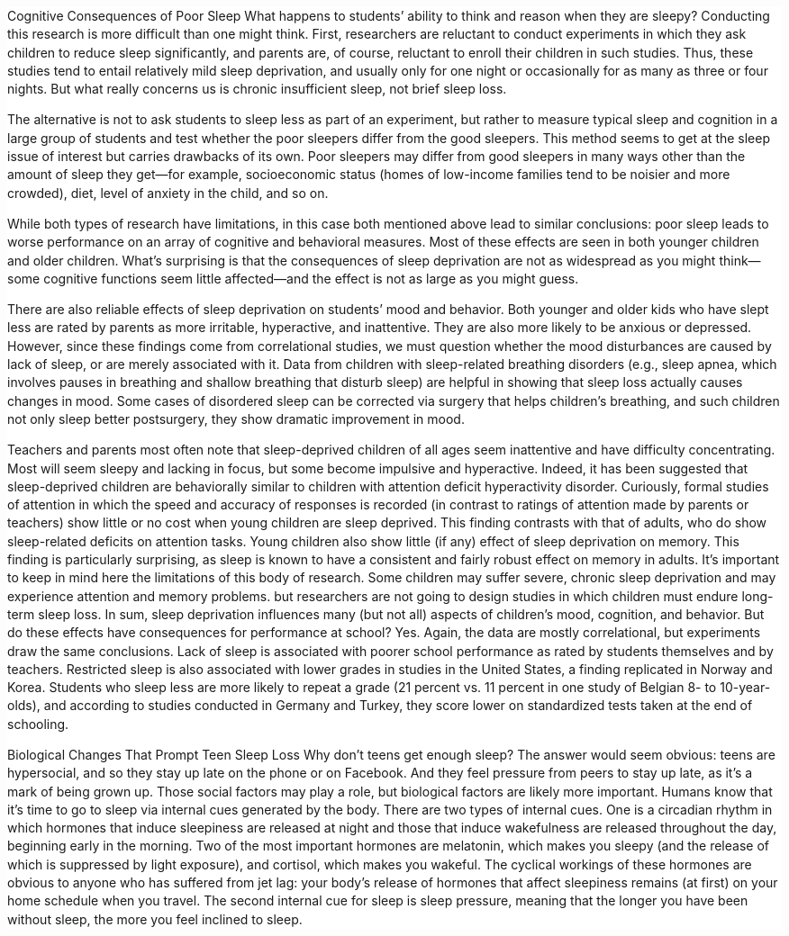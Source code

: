 Cognitive Consequences of Poor Sleep
What happens to students’ ability to think and reason when they are sleepy? Conducting this research is more difficult than one might think. First, researchers are reluctant to conduct experiments in which they ask children to reduce sleep significantly, and parents are, of course, reluctant to enroll their children in such studies. Thus, these studies tend to entail relatively mild sleep deprivation, and usually only for one night or occasionally for as many as three or four nights. But what really concerns us is chronic insufficient sleep, not brief sleep loss.

The alternative is not to ask students to sleep less as part of an experiment, but rather to measure typical sleep and cognition in a large group of students and test whether the poor sleepers differ from the good sleepers. This method seems to get at the sleep issue of interest but carries drawbacks of its own. Poor sleepers may differ from good sleepers in many ways other than the amount of sleep they get—for example, socioeconomic status (homes of low-income families tend to be noisier and more crowded), diet, level of anxiety in the child, and so on.

While both types of research have limitations, in this case both mentioned above lead to similar conclusions: poor sleep leads to worse performance on an array of cognitive and behavioral measures. Most of these effects are seen in both younger children and older children. What’s surprising is that the consequences of sleep deprivation are not as widespread as you might think—some cognitive functions seem little affected—and the effect is not as large as you might guess.

There are also reliable effects of sleep deprivation on students’ mood and behavior. Both younger and older kids who have slept less are rated by parents as more irritable, hyperactive, and inattentive. They are also more likely to be anxious or depressed. However, since these findings come from correlational studies, we must question whether the mood disturbances are caused by lack of sleep, or are merely associated with it. Data from children with sleep-related breathing disorders (e.g., sleep apnea, which involves pauses in breathing and shallow breathing that disturb sleep) are helpful in showing that sleep loss actually causes changes in mood. Some cases of disordered sleep can be corrected via surgery that helps children’s breathing, and such children not only sleep better postsurgery, they show dramatic improvement in mood.

Teachers and parents most often note that sleep-deprived children of all ages seem inattentive and have difficulty concentrating. Most will seem sleepy and lacking in focus, but some become impulsive and hyperactive. Indeed, it has been suggested that sleep-deprived children are behaviorally similar to children with attention deficit hyperactivity disorder. Curiously, formal studies of attention in which the speed and accuracy of responses is recorded (in contrast to ratings of attention made by parents or teachers) show little or no cost when young children are sleep deprived. This finding contrasts with that of adults, who do show sleep-related deficits on attention tasks. Young children also show little (if any) effect of sleep deprivation on memory. This finding is particularly surprising, as sleep is known to have a consistent and fairly robust effect on memory in adults. It’s important to keep in mind here the limitations of this body of research. Some children may suffer severe, chronic sleep deprivation and may experience attention and memory problems. but researchers are not going to design studies in which children must endure long-term sleep loss.
In sum, sleep deprivation influences many (but not all) aspects of children’s mood, cognition, and behavior. But do these effects have consequences for performance at school? Yes. Again, the data are mostly correlational, but experiments draw the same conclusions. Lack of sleep is associated with poorer school performance as rated by students themselves and by teachers. Restricted sleep is also associated with lower grades in studies in the United States, a finding replicated in Norway and Korea. Students who sleep less are more likely to repeat a grade (21 percent vs. 11 percent in one study of Belgian 8- to 10-year-olds), and according to studies conducted in Germany and Turkey, they score lower on standardized tests taken at the end of schooling.

Biological Changes That Prompt Teen Sleep Loss
Why don’t teens get enough sleep? The answer would seem obvious: teens are hypersocial, and so they stay up late on the phone or on Facebook. And they feel pressure from peers to stay up late, as it’s a mark of being grown up. Those social factors may play a role, but biological factors are likely more important.
Humans know that it’s time to go to sleep via internal cues generated by the body. There are two types of internal cues. One is a circadian rhythm in which hormones that induce sleepiness are released at night and those that induce wakefulness are released throughout the day, beginning early in the morning. Two of the most important hormones are melatonin, which makes you sleepy (and the release of which is suppressed by light exposure), and cortisol, which makes you wakeful. The cyclical workings of these hormones are obvious to anyone who has suffered from jet lag: your body’s release of hormones that affect sleepiness remains (at first) on your home schedule when you travel. The second internal cue for sleep is sleep pressure, meaning that the longer you have been without sleep, the more you feel inclined to sleep.